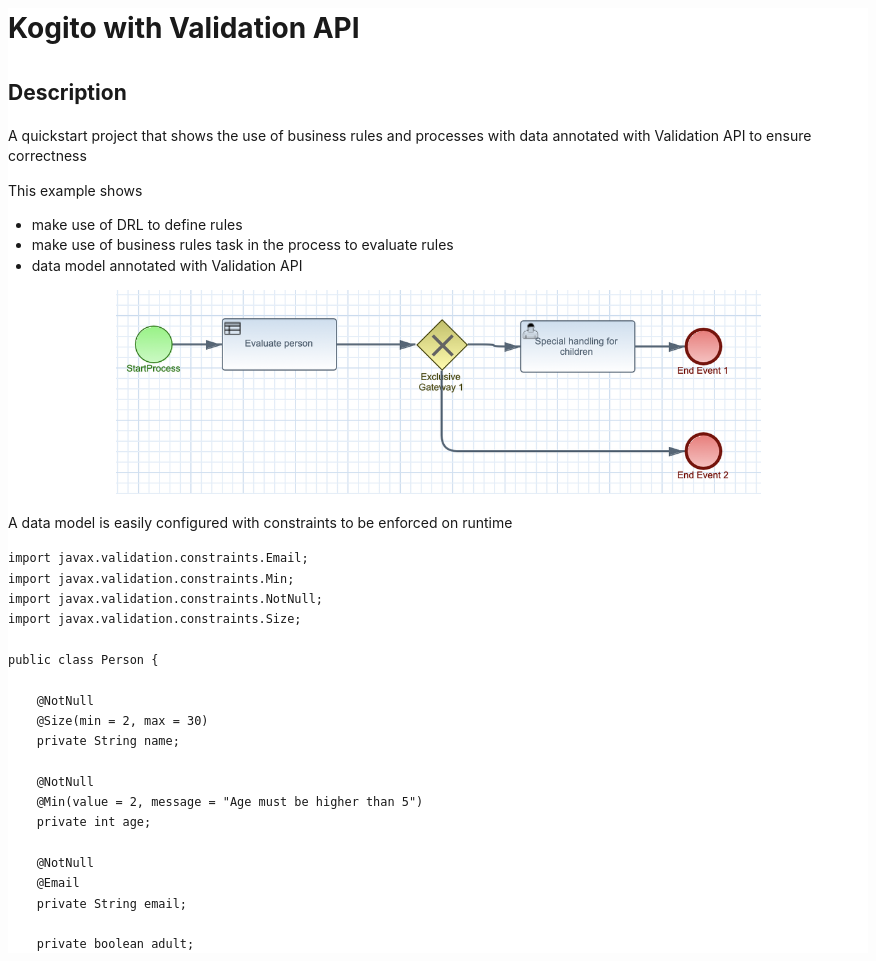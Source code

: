 # Kogito with Validation API

## Description

A quickstart project that shows the use of business rules and processes with data annotated with Validation API to ensure correctness

This example shows

* make use of DRL to define rules
* make use of business rules task in the process to evaluate rules
* data model annotated with Validation API
	
	
<p align="center"><img width=75% height=50% src="docs/images/process.png"></p>


A data model is easily configured with constraints to be enforced on runtime

```
import javax.validation.constraints.Email;
import javax.validation.constraints.Min;
import javax.validation.constraints.NotNull;
import javax.validation.constraints.Size;

public class Person {

    @NotNull
    @Size(min = 2, max = 30)
    private String name;

    @NotNull
    @Min(value = 2, message = "Age must be higher than 5")
    private int age;

    @NotNull
    @Email
    private String email;

    private boolean adult;
```
